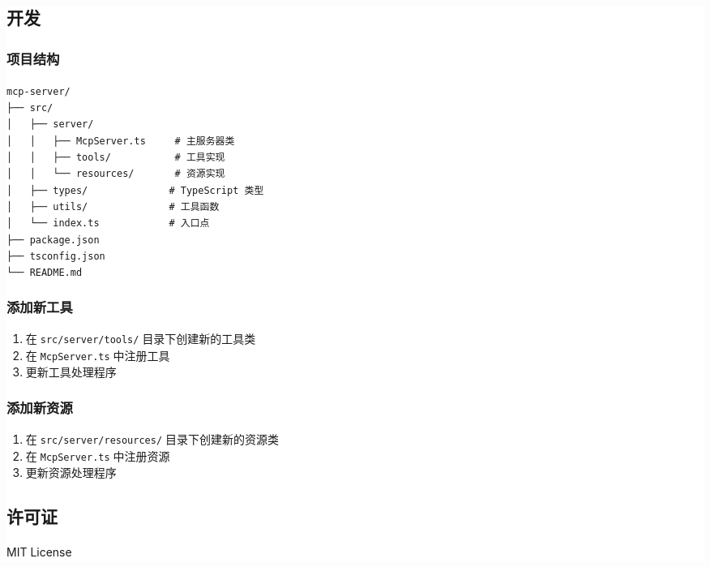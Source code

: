 ## 开发

### 项目结构

```
mcp-server/
├── src/
│   ├── server/
│   │   ├── McpServer.ts     # 主服务器类
│   │   ├── tools/           # 工具实现
│   │   └── resources/       # 资源实现
│   ├── types/              # TypeScript 类型
│   ├── utils/              # 工具函数
│   └── index.ts            # 入口点
├── package.json
├── tsconfig.json
└── README.md
```

### 添加新工具

1. 在 `src/server/tools/` 目录下创建新的工具类
2. 在 `McpServer.ts` 中注册工具
3. 更新工具处理程序

### 添加新资源

1. 在 `src/server/resources/` 目录下创建新的资源类
2. 在 `McpServer.ts` 中注册资源
3. 更新资源处理程序

## 许可证

MIT License
